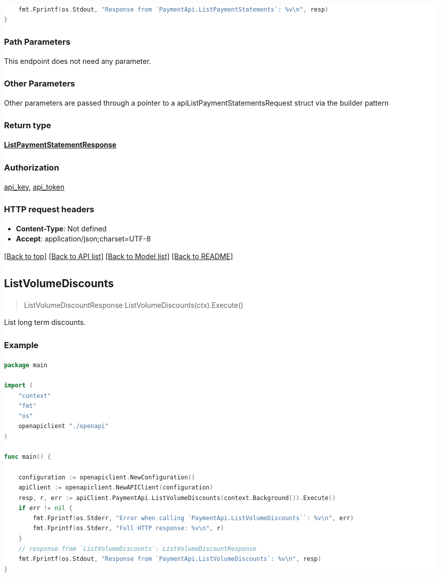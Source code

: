 ```go
    fmt.Fprintf(os.Stdout, "Response from `PaymentApi.ListPaymentStatements`: %v\n", resp)
}
```

### Path Parameters

This endpoint does not need any parameter.

### Other Parameters

Other parameters are passed through a pointer to a apiListPaymentStatementsRequest struct via the builder pattern


### Return type

[**ListPaymentStatementResponse**](ListPaymentStatementResponse.md)

### Authorization

[api_key](../README.md#api_key), [api_token](../README.md#api_token)

### HTTP request headers

- **Content-Type**: Not defined
- **Accept**: application/json;charset=UTF-8

[[Back to top]](#) [[Back to API list]](../README.md#documentation-for-api-endpoints)
[[Back to Model list]](../README.md#documentation-for-models)
[[Back to README]](../README.md)


## ListVolumeDiscounts

> ListVolumeDiscountResponse ListVolumeDiscounts(ctx).Execute()

List long term discounts.



### Example

```go
package main

import (
    "context"
    "fmt"
    "os"
    openapiclient "./openapi"
)

func main() {

    configuration := openapiclient.NewConfiguration()
    apiClient := openapiclient.NewAPIClient(configuration)
    resp, r, err := apiClient.PaymentApi.ListVolumeDiscounts(context.Background()).Execute()
    if err != nil {
        fmt.Fprintf(os.Stderr, "Error when calling `PaymentApi.ListVolumeDiscounts``: %v\n", err)
        fmt.Fprintf(os.Stderr, "Full HTTP response: %v\n", r)
    }
    // response from `ListVolumeDiscounts`: ListVolumeDiscountResponse
    fmt.Fprintf(os.Stdout, "Response from `PaymentApi.ListVolumeDiscounts`: %v\n", resp)
}
```
